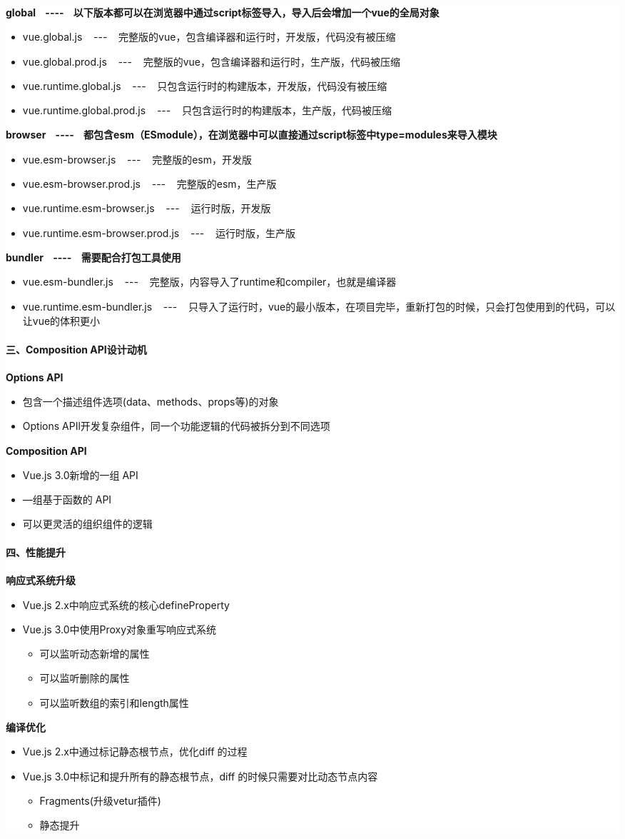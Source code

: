 **global    ----    以下版本都可以在浏览器中通过script标签导入，导入后会增加一个vue的全局对象**

- vue.global.js    ---    完整版的vue，包含编译器和运行时，开发版，代码没有被压缩

- vue.global.prod.js    ---    完整版的vue，包含编译器和运行时，生产版，代码被压缩

- vue.runtime.global.js    ---    只包含运行时的构建版本，开发版，代码没有被压缩

- vue.runtime.global.prod.js    ---    只包含运行时的构建版本，生产版，代码被压缩

**browser    ----    都包含esm（ESmodule），在浏览器中可以直接通过script标签中type=modules来导入模块**

- vue.esm-browser.js    ---    完整版的esm，开发版

- vue.esm-browser.prod.js    ---    完整版的esm，生产版

- vue.runtime.esm-browser.js    ---    运行时版，开发版

- vue.runtime.esm-browser.prod.js    ---    运行时版，生产版

**bundler    ----    需要配合打包工具使用**

- vue.esm-bundler.js    ---    完整版，内容导入了runtime和compiler，也就是编译器

- vue.runtime.esm-bundler.js    ---    只导入了运行时，vue的最小版本，在项目完毕，重新打包的时候，只会打包使用到的代码，可以让vue的体积更小

#### 三、Composition API设计动机

**Options API**

- 包含一个描述组件选项(data、methods、props等)的对象

- Options APIl开发复杂组件，同一个功能逻辑的代码被拆分到不同选项

**Composition APl**

- Vue.js 3.0新增的一组 API

- —组基于函数的 API

- 可以更灵活的组织组件的逻辑

#### 四、性能提升

**响应式系统升级**

- Vue.js 2.x中响应式系统的核心defineProperty

- Vue.js 3.0中使用Proxy对象重写响应式系统

    - 可以监听动态新增的属性
    
    - 可以监听删除的属性
    
    - 可以监听数组的索引和length属性

**编译优化**

- Vue.js 2.x中通过标记静态根节点，优化diff 的过程

- Vue.js 3.0中标记和提升所有的静态根节点，diff 的时候只需要对比动态节点内容
    
    - Fragments(升级vetur插件)
    
    - 静态提升
    